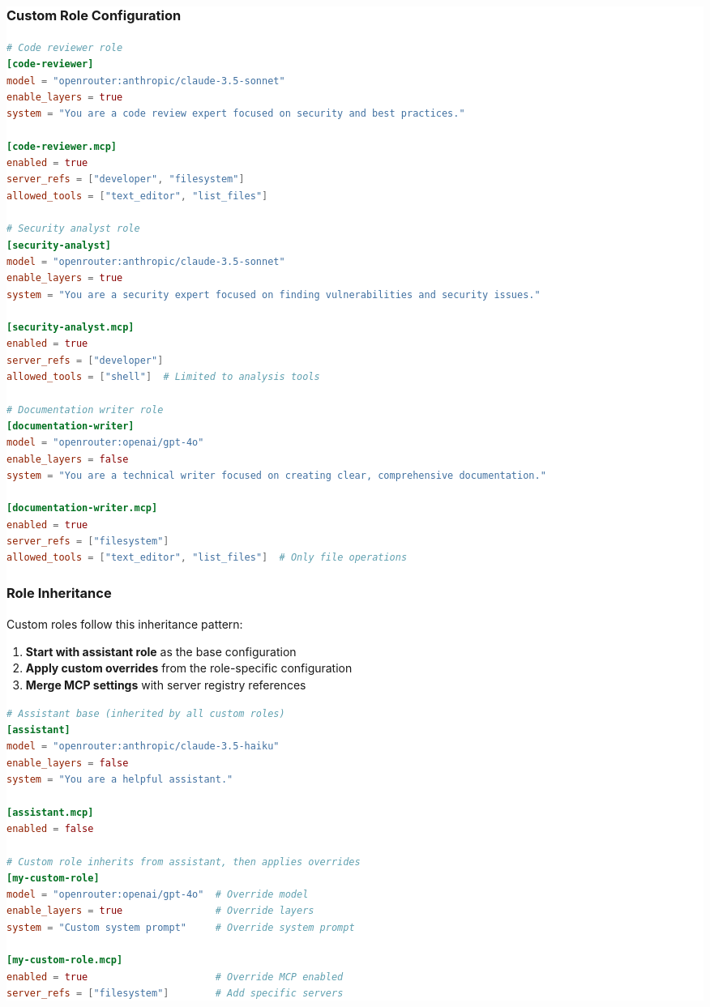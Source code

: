 ### Custom Role Configuration

```toml
# Code reviewer role
[code-reviewer]
model = "openrouter:anthropic/claude-3.5-sonnet"
enable_layers = true
system = "You are a code review expert focused on security and best practices."

[code-reviewer.mcp]
enabled = true
server_refs = ["developer", "filesystem"]
allowed_tools = ["text_editor", "list_files"]

# Security analyst role
[security-analyst]
model = "openrouter:anthropic/claude-3.5-sonnet"
enable_layers = true
system = "You are a security expert focused on finding vulnerabilities and security issues."

[security-analyst.mcp]
enabled = true
server_refs = ["developer"]
allowed_tools = ["shell"]  # Limited to analysis tools

# Documentation writer role
[documentation-writer]
model = "openrouter:openai/gpt-4o"
enable_layers = false
system = "You are a technical writer focused on creating clear, comprehensive documentation."

[documentation-writer.mcp]
enabled = true
server_refs = ["filesystem"]
allowed_tools = ["text_editor", "list_files"]  # Only file operations
```

### Role Inheritance

Custom roles follow this inheritance pattern:
1. **Start with assistant role** as the base configuration
2. **Apply custom overrides** from the role-specific configuration
3. **Merge MCP settings** with server registry references

```toml
# Assistant base (inherited by all custom roles)
[assistant]
model = "openrouter:anthropic/claude-3.5-haiku"
enable_layers = false
system = "You are a helpful assistant."

[assistant.mcp]
enabled = false

# Custom role inherits from assistant, then applies overrides
[my-custom-role]
model = "openrouter:openai/gpt-4o"  # Override model
enable_layers = true                # Override layers
system = "Custom system prompt"     # Override system prompt

[my-custom-role.mcp]
enabled = true                      # Override MCP enabled
server_refs = ["filesystem"]        # Add specific servers
```
